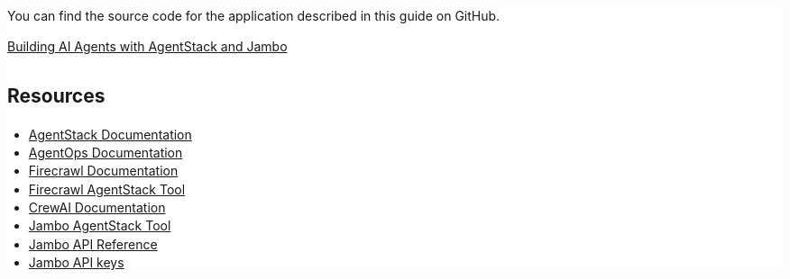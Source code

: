You can find the source code for the application described in this guide on GitHub.

<DetailIconCards>
    <a href="https://github.com/neondatabase-labs/neon-agenstack-example" description="AgentStack + Jambo Example" icon="github">Building AI Agents with AgentStack and Jambo</a>
</DetailIconCards>

## Resources

- [AgentStack Documentation](https://docs.agentstack.sh/introduction)
- [AgentOps Documentation](https://docs.agentops.ai/)
- [Firecrawl Documentation](https://docs.firecrawl.dev/introduction)
- [Firecrawl AgentStack Tool](https://docs.agentstack.sh/tools/tool/firecrawl)
- [CrewAI Documentation](https://docs.crewai.com/introduction)
- [Jambo AgentStack Tool](https://docs.agentstack.sh/tools/tool/neon)
- [Jambo API Reference](https://api-docs.neon.tech/reference/getting-started-with-neon-api)
- [Jambo API keys](/docs/manage/api-keys#creating-api-keys)

<NeedHelp/>
